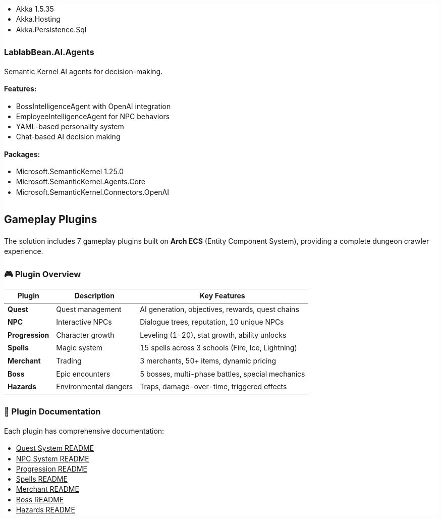 - Akka 1.5.35
- Akka.Hosting
- Akka.Persistence.Sql

### LablabBean.AI.Agents

Semantic Kernel AI agents for decision-making.

**Features:**

- BossIntelligenceAgent with OpenAI integration
- EmployeeIntelligenceAgent for NPC behaviors
- YAML-based personality system
- Chat-based AI decision making

**Packages:**

- Microsoft.SemanticKernel 1.25.0
- Microsoft.SemanticKernel.Agents.Core
- Microsoft.SemanticKernel.Connectors.OpenAI

## Gameplay Plugins

The solution includes 7 gameplay plugins built on **Arch ECS** (Entity Component System), providing a complete dungeon crawler experience.

### 🎮 Plugin Overview

| Plugin | Description | Key Features |
|--------|-------------|--------------|
| **Quest** | Quest management | AI generation, objectives, rewards, quest chains |
| **NPC** | Interactive NPCs | Dialogue trees, reputation, 10 unique NPCs |
| **Progression** | Character growth | Leveling (1-20), stat growth, ability unlocks |
| **Spells** | Magic system | 15 spells across 3 schools (Fire, Ice, Lightning) |
| **Merchant** | Trading | 3 merchants, 50+ items, dynamic pricing |
| **Boss** | Epic encounters | 5 bosses, multi-phase battles, special mechanics |
| **Hazards** | Environmental dangers | Traps, damage-over-time, triggered effects |

### 📖 Plugin Documentation

Each plugin has comprehensive documentation:

- [Quest System README](plugins/LablabBean.Plugins.Quest/README.md)
- [NPC System README](plugins/LablabBean.Plugins.NPC/README.md)
- [Progression README](plugins/LablabBean.Plugins.Progression/README.md)
- [Spells README](plugins/LablabBean.Plugins.Spells/README.md)
- [Merchant README](plugins/LablabBean.Plugins.Merchant/README.md)
- [Boss README](plugins/LablabBean.Plugins.Boss/README.md)
- [Hazards README](plugins/LablabBean.Plugins.Hazards/README.md)
